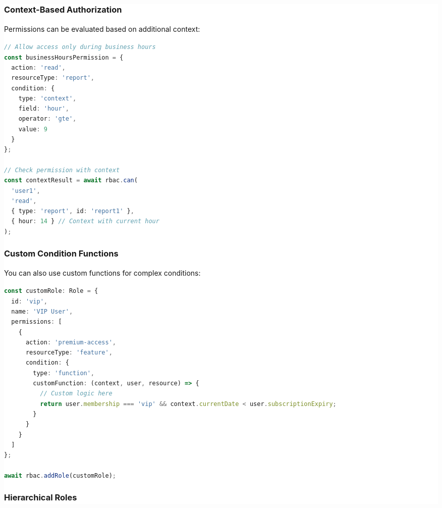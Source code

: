 ### Context-Based Authorization

Permissions can be evaluated based on additional context:

```typescript
// Allow access only during business hours
const businessHoursPermission = {
  action: 'read',
  resourceType: 'report',
  condition: {
    type: 'context',
    field: 'hour',
    operator: 'gte',
    value: 9
  }
};

// Check permission with context
const contextResult = await rbac.can(
  'user1',
  'read',
  { type: 'report', id: 'report1' },
  { hour: 14 } // Context with current hour
);
```

### Custom Condition Functions

You can also use custom functions for complex conditions:

```typescript
const customRole: Role = {
  id: 'vip',
  name: 'VIP User',
  permissions: [
    {
      action: 'premium-access',
      resourceType: 'feature',
      condition: {
        type: 'function',
        customFunction: (context, user, resource) => {
          // Custom logic here
          return user.membership === 'vip' && context.currentDate < user.subscriptionExpiry;
        }
      }
    }
  ]
};

await rbac.addRole(customRole);
```

### Hierarchical Roles
